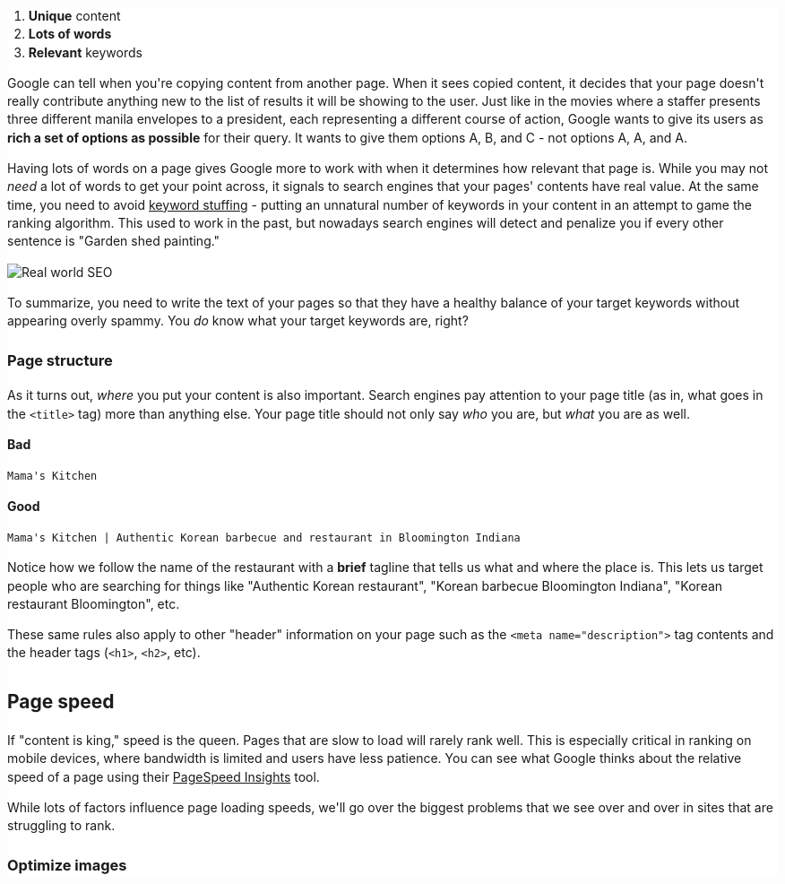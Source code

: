 1. **Unique** content
2. **Lots of words**
3. **Relevant** keywords

Google can tell when you're copying content from another page.  When it sees copied content, it decides that your page doesn't really contribute anything new to the list of results it will be showing to the user.  Just like in the movies where a staffer presents three different manila envelopes to a president, each representing a different course of action, Google wants to give its users as **rich a set of options as possible** for their query.  It wants to give them options A, B, and C - not options A, A, and A.

Having lots of words on a page gives Google more to work with when it determines how relevant that page is.  While you may not _need_ a lot of words to get your point across, it signals to search engines that your pages' contents have real value.  At the same time, you need to avoid [keyword stuffing](https://en.wikipedia.org/wiki/Keyword_stuffing) - putting an unnatural number of keywords in your content in an attempt to game the ranking algorithm.  This used to work in the past, but nowadays search engines will detect and penalize you if every other sentence is "Garden shed painting."

![Real world SEO](/images/real-world-seo.png)

To summarize, you need to write the text of your pages so that they have a healthy balance of your target keywords without appearing overly spammy.  You _do_ know what your target keywords are, right?

### Page structure

As it turns out, _where_ you put your content is also important.  Search engines pay attention to your page title (as in, what goes in the `<title>` tag) more than anything else.  Your page title should not only say _who_ you are, but _what_ you are as well.

**Bad**

`Mama's Kitchen`

**Good**

`Mama's Kitchen | Authentic Korean barbecue and restaurant in Bloomington Indiana`

Notice how we follow the name of the restaurant with a **brief** tagline that tells us what and where the place is.  This lets us target people who are searching for things like "Authentic Korean restaurant", "Korean barbecue Bloomington Indiana", "Korean restaurant Bloomington", etc.

These same rules also apply to other "header" information on your page such as the `<meta name="description">` tag contents and the header tags (`<h1>`, `<h2>`, etc).

## Page speed

If "content is king," speed is the queen.  Pages that are slow to load will rarely rank well.  This is especially critical in ranking on mobile devices, where bandwidth is limited and users have less patience.  You can see what Google thinks about the relative speed of a page using their [PageSpeed Insights](https://developers.google.com/speed/pagespeed/insights/) tool.

While lots of factors influence page loading speeds, we'll go over the biggest problems that we see over and over in sites that are struggling to rank.

### Optimize images
